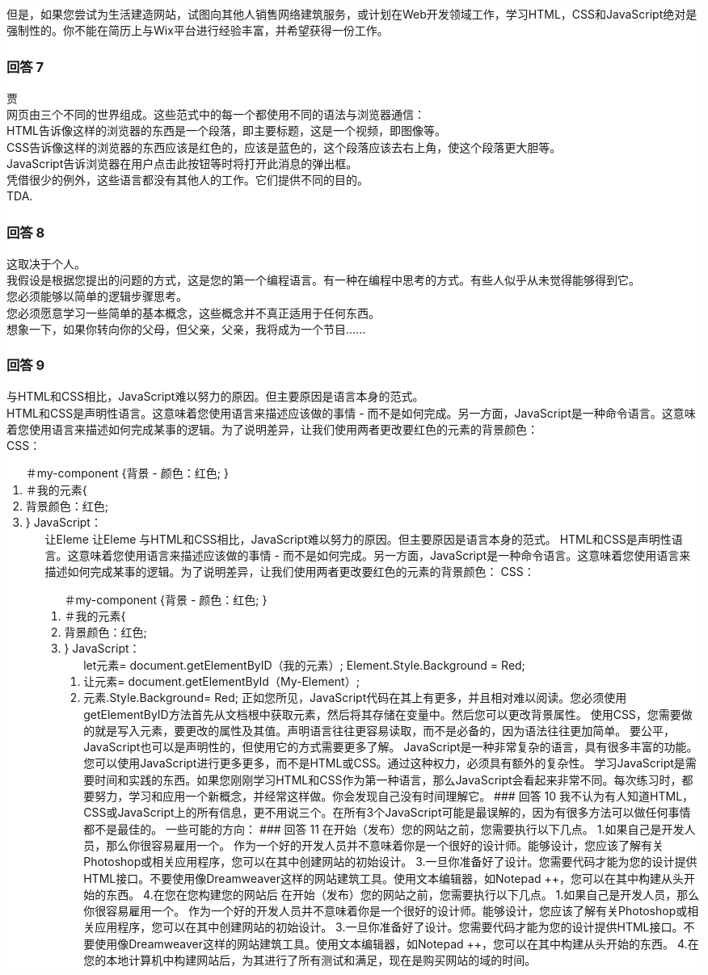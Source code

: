 但是，如果您尝试为生活建造网站，试图向其他人销售网络建筑服务，或计划在Web开发领域工作，学习HTML，CSS和JavaScript绝对是强制性的。你不能在简历上与Wix平台进行经验丰富，并希望获得一份工作。  
### 回答 7
贾  
网页由三个不同的世界组成。这些范式中的每一个都使用不同的语法与浏览器通信：  
HTML告诉像这样的浏览器的东西是一个段落，即主要标题，这是一个视频，即图像等。  
CSS告诉像这样的浏览器的东西应该是红色的，应该是蓝色的，这个段落应该去右上角，使这个段落更大胆等。  
JavaScript告诉浏览器在用户点击此按钮等时将打开此消息的弹出框。  
凭借很少的例外，这些语言都没有其他人的工作。它们提供不同的目的。  
TDA.  
### 回答 8
这取决于个人。  
我假设是根据您提出的问题的方式，这是您的第一个编程语言。有一种在编程中思考的方式。有些人似乎从未觉得能够得到它。  
您必须能够以简单的逻辑步骤思考。  
您必须愿意学习一些简单的基本概念，这些概念并不真正适用于任何东西。  
想象一下，如果你转向你的父母，但父亲，父亲，我将成为一个节目......  
### 回答 9
与HTML和CSS相比，JavaScript难以努力的原因。但主要原因是语言本身的范式。  
HTML和CSS是声明性语言。这意味着您使用语言来描述应该做的事情 - 而不是如何完成。另一方面，JavaScript是一种命令语言。这意味着您使用语言来描述如何完成某事的逻辑。为了说明差异，让我们使用两者更改要红色的元素的背景颜色：  
CSS：  
<ol>＃my-component {背景 - 颜色：红色; } </ OL>  
<li>＃我的元素{</ li>  
<li>背景颜色：红色; </ Li>  
<li>} </ li>  
JavaScript：  
<OL>让Eleme </ OL>  
<le>让Eleme </ Li>  
与HTML和CSS相比，JavaScript难以努力的原因。但主要原因是语言本身的范式。  
HTML和CSS是声明性语言。这意味着您使用语言来描述应该做的事情 - 而不是如何完成。另一方面，JavaScript是一种命令语言。这意味着您使用语言来描述如何完成某事的逻辑。为了说明差异，让我们使用两者更改要红色的元素的背景颜色：  
CSS：  
<ol>＃my-component {背景 - 颜色：红色; } </ OL>  
<li>＃我的元素{</ li>  
<li>背景颜色：红色; </ Li>  
<li>} </ li>  
JavaScript：  
<ol> let元素= document.getElementByID（我的元素）; Element.Style.Background = Red; </ OL>  
<li>让元素= document.getElementById（My-Element）; </ Li>  
<li>元素.Style.Background= Red; </ Li>  
正如您所见，JavaScript代码在其上有更多，并且相对难以阅读。您必须使用getElementByID方法首先从文档根中获取元素，然后将其存储在变量中。然后您可以更改背景属性。  
使用CSS，您需要做的就是写入元素，要更改的属性及其值。声明语言往往更容易读取，而不是必备的，因为语法往往更加简单。  
要公平，JavaScript也可以是声明性的，但使用它的方式需要更多了解。  
JavaScript是一种非常复杂的语言，具有很多丰富的功能。您可以使用JavaScript进行更多更多，而不是HTML或CSS。通过这种权力，必须具有额外的复杂性。  
学习JavaScript是需要时间和实践的东西。如果您刚刚学习HTML和CSS作为第一种语言，那么JavaScript会看起来非常不同。每次练习时，都要努力，学习和应用一个新概念，并经常这样做。你会发现自己没有时间理解它。  
### 回答 10
我不认为有人知道HTML，CSS或JavaScript上的所有信息，更不用说三个。在所有3个JavaScript可能是最误解的，因为有很多方法可以做任何事情都不是最佳的。  
一些可能的方向：  
### 回答 11
在开始（发布）您的网站之前，您需要执行以下几点。  
1.如果自己是开发人员，那么你很容易雇用一个。  
作为一个好的开发人员并不意味着你是一个很好的设计师。能够设计，您应该了解有关Photoshop或相关应用程序，您可以在其中创建网站的初始设计。  
3.一旦你准备好了设计。您需要代码才能为您的设计提供HTML接口。不要使用像Dreamweaver这样的网站建筑工具。使用文本编辑器，如Notepad ++，您可以在其中构建从头开始的东西。  
4.在您在您构建您的网站后  
在开始（发布）您的网站之前，您需要执行以下几点。  
1.如果自己是开发人员，那么你很容易雇用一个。  
作为一个好的开发人员并不意味着你是一个很好的设计师。能够设计，您应该了解有关Photoshop或相关应用程序，您可以在其中创建网站的初始设计。  
3.一旦你准备好了设计。您需要代码才能为您的设计提供HTML接口。不要使用像Dreamweaver这样的网站建筑工具。使用文本编辑器，如Notepad ++，您可以在其中构建从头开始的东西。  
4.在您的本地计算机中构建网站后，为其进行了所有测试和满足，现在是购买网站的域的时间。  